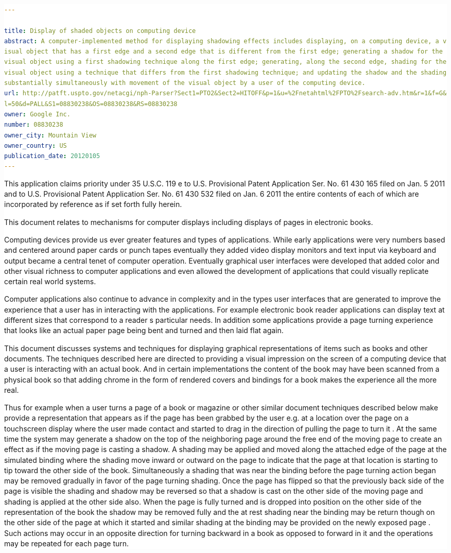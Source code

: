 ```yaml
---

title: Display of shaded objects on computing device
abstract: A computer-implemented method for displaying shadowing effects includes displaying, on a computing device, a visual object that has a first edge and a second edge that is different from the first edge; generating a shadow for the visual object using a first shadowing technique along the first edge; generating, along the second edge, shading for the visual object using a technique that differs from the first shadowing technique; and updating the shadow and the shading substantially simultaneously with movement of the visual object by a user of the computing device.
url: http://patft.uspto.gov/netacgi/nph-Parser?Sect1=PTO2&Sect2=HITOFF&p=1&u=%2Fnetahtml%2FPTO%2Fsearch-adv.htm&r=1&f=G&l=50&d=PALL&S1=08830238&OS=08830238&RS=08830238
owner: Google Inc.
number: 08830238
owner_city: Mountain View
owner_country: US
publication_date: 20120105
---
```

This application claims priority under 35 U.S.C. 119 e to U.S. Provisional Patent Application Ser. No. 61 430 165 filed on Jan. 5 2011 and to U.S. Provisional Patent Application Ser. No. 61 430 532 filed on Jan. 6 2011 the entire contents of each of which are incorporated by reference as if set forth fully herein.

This document relates to mechanisms for computer displays including displays of pages in electronic books.

Computing devices provide us ever greater features and types of applications. While early applications were very numbers based and centered around paper cards or punch tapes eventually they added video display monitors and text input via keyboard and output became a central tenet of computer operation. Eventually graphical user interfaces were developed that added color and other visual richness to computer applications and even allowed the development of applications that could visually replicate certain real world systems.

Computer applications also continue to advance in complexity and in the types user interfaces that are generated to improve the experience that a user has in interacting with the applications. For example electronic book reader applications can display text at different sizes that correspond to a reader s particular needs. In addition some applications provide a page turning experience that looks like an actual paper page being bent and turned and then laid flat again.

This document discusses systems and techniques for displaying graphical representations of items such as books and other documents. The techniques described here are directed to providing a visual impression on the screen of a computing device that a user is interacting with an actual book. And in certain implementations the content of the book may have been scanned from a physical book so that adding chrome in the form of rendered covers and bindings for a book makes the experience all the more real.

Thus for example when a user turns a page of a book or magazine or other similar document techniques described below make provide a representation that appears as if the page has been grabbed by the user e.g. at a location over the page on a touchscreen display where the user made contact and started to drag in the direction of pulling the page to turn it . At the same time the system may generate a shadow on the top of the neighboring page around the free end of the moving page to create an effect as if the moving page is casting a shadow. A shading may be applied and moved along the attached edge of the page at the simulated binding where the shading move inward or outward on the page to indicate that the page at that location is starting to tip toward the other side of the book. Simultaneously a shading that was near the binding before the page turning action began may be removed gradually in favor of the page turning shading. Once the page has flipped so that the previously back side of the page is visible the shading and shadow may be reversed so that a shadow is cast on the other side of the moving page and shading is applied at the other side also. When the page is fully turned and is dropped into position on the other side of the representation of the book the shadow may be removed fully and the at rest shading near the binding may be return though on the other side of the page at which it started and similar shading at the binding may be provided on the newly exposed page . Such actions may occur in an opposite direction for turning backward in a book as opposed to forward in it and the operations may be repeated for each page turn.
